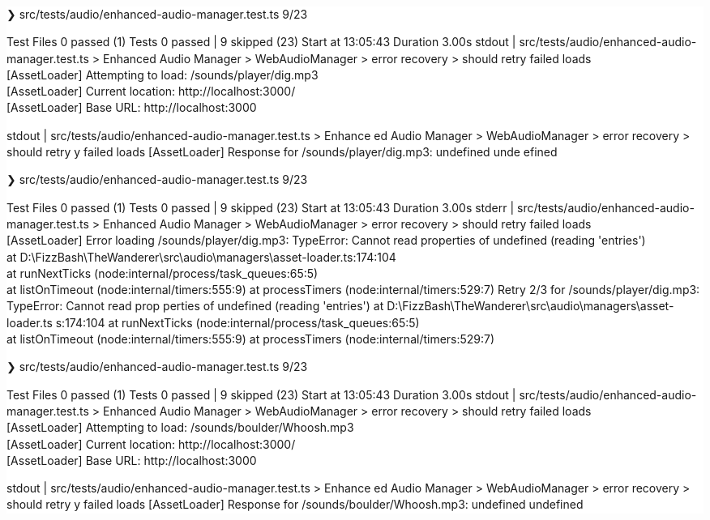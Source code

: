 
 ❯ src/tests/audio/enhanced-audio-manager.test.ts 9/23

 Test Files 0 passed (1)
      Tests 0 passed | 9 skipped (23)
   Start at 13:05:43
   Duration 3.00s
stdout | src/tests/audio/enhanced-audio-manager.test.ts > Enhanced Audio Manager > WebAudioManager > error recovery > should retry failed loads                                                    
[AssetLoader] Attempting to load: /sounds/player/dig.mp3         
[AssetLoader] Current location: http://localhost:3000/           
[AssetLoader] Base URL: http://localhost:3000                    
                                                                 
stdout | src/tests/audio/enhanced-audio-manager.test.ts > Enhance
ed Audio Manager > WebAudioManager > error recovery > should retry
y failed loads
[AssetLoader] Response for /sounds/player/dig.mp3: undefined unde
efined


 ❯ src/tests/audio/enhanced-audio-manager.test.ts 9/23

 Test Files 0 passed (1)
      Tests 0 passed | 9 skipped (23)
   Start at 13:05:43
   Duration 3.00s
stderr | src/tests/audio/enhanced-audio-manager.test.ts > Enhanced Audio Manager > WebAudioManager > error recovery > should retry failed loads                                                    
[AssetLoader] Error loading /sounds/player/dig.mp3: TypeError: Cannot read properties of undefined (reading 'entries')            
    at D:\FizzBash\TheWanderer\src\audio\managers\asset-loader.ts:174:104                                                         
    at runNextTicks (node:internal/process/task_queues:65:5)     
    at listOnTimeout (node:internal/timers:555:9)
    at processTimers (node:internal/timers:529:7)
Retry 2/3 for /sounds/player/dig.mp3: TypeError: Cannot read prop
perties of undefined (reading 'entries')
    at D:\FizzBash\TheWanderer\src\audio\managers\asset-loader.ts
s:174:104
    at runNextTicks (node:internal/process/task_queues:65:5)     
    at listOnTimeout (node:internal/timers:555:9)
    at processTimers (node:internal/timers:529:7)


 ❯ src/tests/audio/enhanced-audio-manager.test.ts 9/23

 Test Files 0 passed (1)
      Tests 0 passed | 9 skipped (23)
   Start at 13:05:43
   Duration 3.00s
stdout | src/tests/audio/enhanced-audio-manager.test.ts > Enhanced Audio Manager > WebAudioManager > error recovery > should retry failed loads                                                    
[AssetLoader] Attempting to load: /sounds/boulder/Whoosh.mp3     
[AssetLoader] Current location: http://localhost:3000/           
[AssetLoader] Base URL: http://localhost:3000                    
                                                                 
stdout | src/tests/audio/enhanced-audio-manager.test.ts > Enhance
ed Audio Manager > WebAudioManager > error recovery > should retry
y failed loads
[AssetLoader] Response for /sounds/boulder/Whoosh.mp3: undefined 
 undefined
